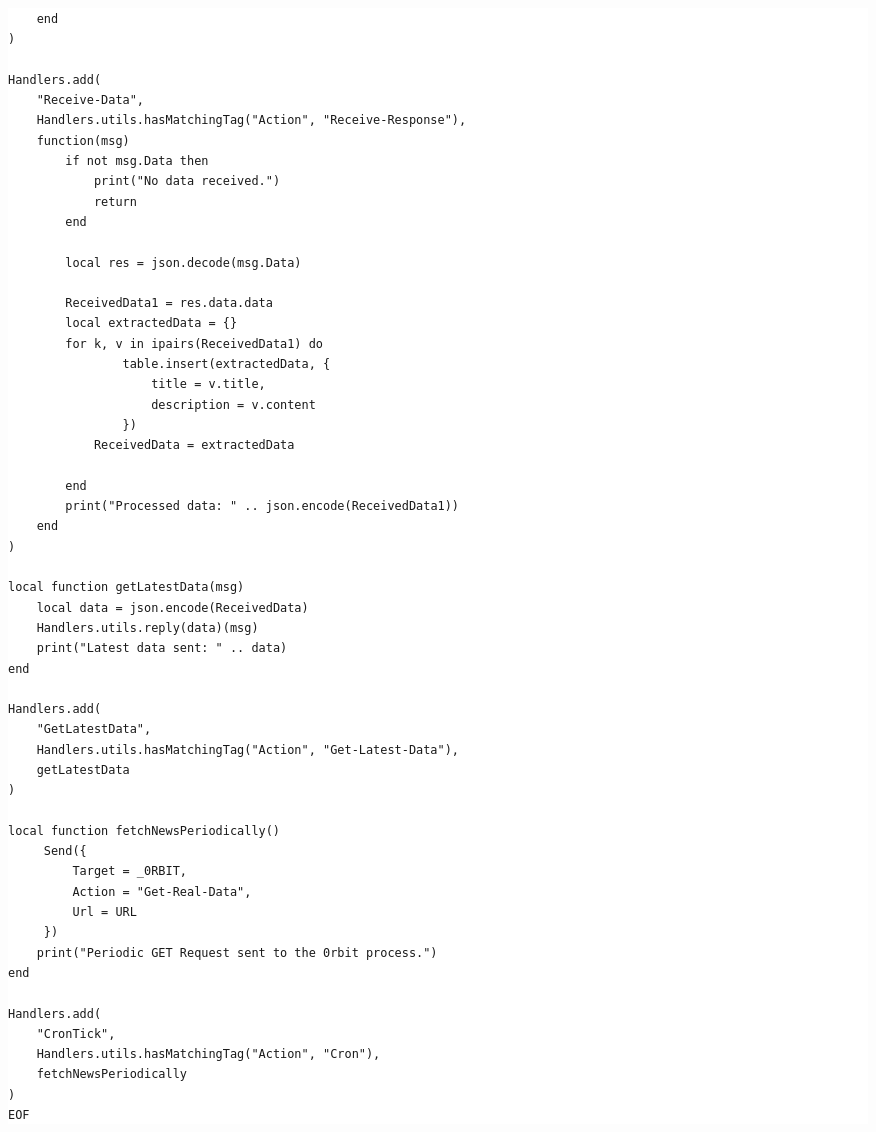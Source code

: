 ```shell
    end
)

Handlers.add(
    "Receive-Data",
    Handlers.utils.hasMatchingTag("Action", "Receive-Response"),
    function(msg)
        if not msg.Data then
            print("No data received.")
            return
        end

        local res = json.decode(msg.Data)

        ReceivedData1 = res.data.data
        local extractedData = {}
        for k, v in ipairs(ReceivedData1) do
                table.insert(extractedData, {
                    title = v.title,
                    description = v.content
                })
            ReceivedData = extractedData

        end
        print("Processed data: " .. json.encode(ReceivedData1))
    end
)

local function getLatestData(msg)
    local data = json.encode(ReceivedData)
    Handlers.utils.reply(data)(msg)
    print("Latest data sent: " .. data)
end

Handlers.add(
    "GetLatestData",
    Handlers.utils.hasMatchingTag("Action", "Get-Latest-Data"),
    getLatestData
)

local function fetchNewsPeriodically()
     Send({
         Target = _0RBIT,
         Action = "Get-Real-Data",
         Url = URL
     })
    print("Periodic GET Request sent to the 0rbit process.")
end

Handlers.add(
    "CronTick",
    Handlers.utils.hasMatchingTag("Action", "Cron"),
    fetchNewsPeriodically
)
EOF
```
